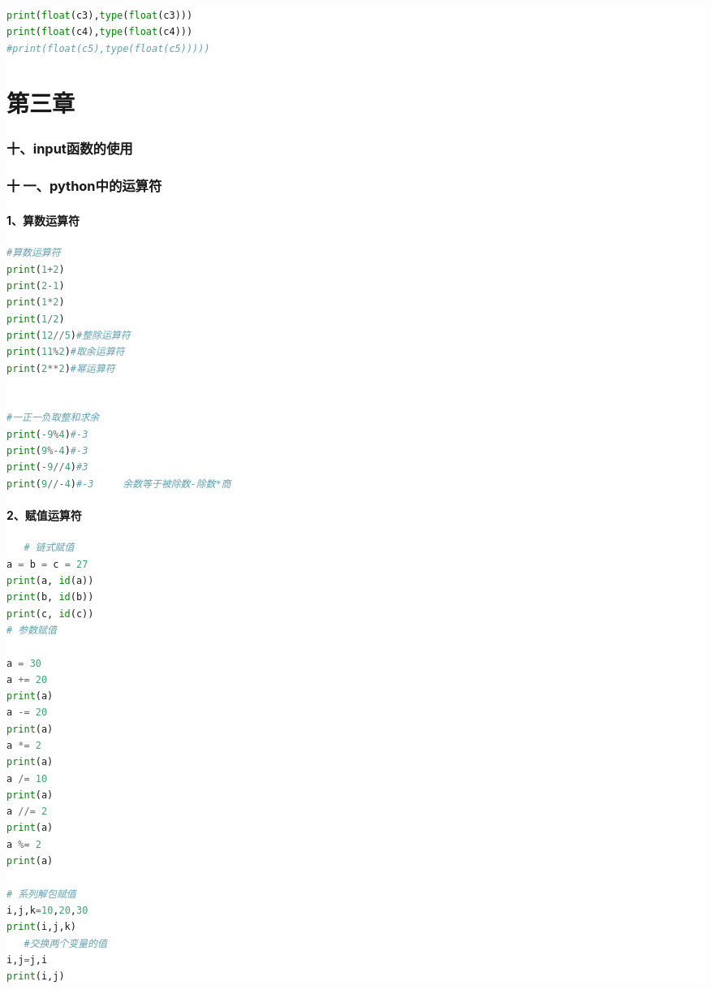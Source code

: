 ```python
print(float(c3),type(float(c3)))
print(float(c4),type(float(c4)))
#print(float(c5),type(float(c5)))))

```

# 第三章

### 十、input函数的使用

### 十 一、python中的运算符

#### 1、算数运算符

```python
#算数运算符
print(1+2)
print(2-1)
print(1*2)
print(1/2)
print(12//5)#整除运算符
print(11%2)#取余运算符
print(2**2)#幂运算符


#一正一负取整和求余
print(-9%4)#-3
print(9%-4)#-3
print(-9//4)#3
print(9//-4)#-3     余数等于被除数-除数*商

```

#### 2、赋值运算符

```python
   # 链式赋值
a = b = c = 27
print(a, id(a))
print(b, id(b))
print(c, id(c))
# 参数赋值

a = 30
a += 20
print(a)
a -= 20
print(a)
a *= 2
print(a)
a /= 10
print(a)
a //= 2
print(a)
a %= 2
print(a)

# 系列解包赋值
i,j,k=10,20,30
print(i,j,k)
   #交换两个变量的值
i,j=j,i
print(i,j)
```